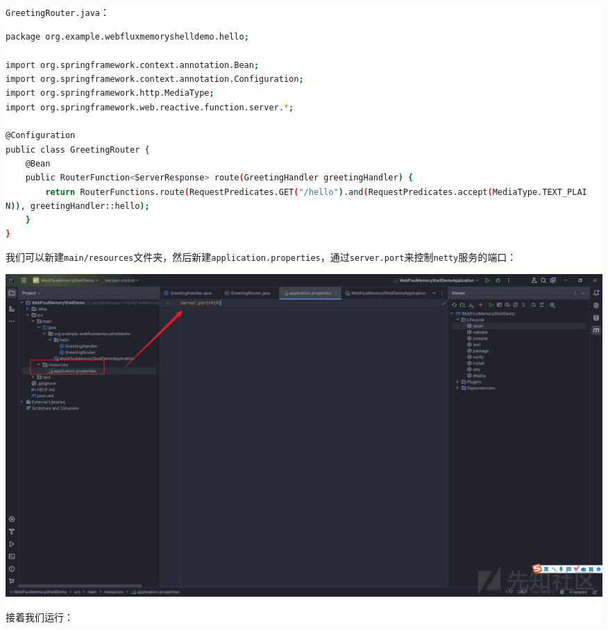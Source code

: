 `GreetingRouter.java`：

```bash
package org.example.webfluxmemoryshelldemo.hello;

import org.springframework.context.annotation.Bean;
import org.springframework.context.annotation.Configuration;
import org.springframework.http.MediaType;
import org.springframework.web.reactive.function.server.*;

@Configuration
public class GreetingRouter {
    @Bean
    public RouterFunction<ServerResponse> route(GreetingHandler greetingHandler) {
        return RouterFunctions.route(RequestPredicates.GET("/hello").and(RequestPredicates.accept(MediaType.TEXT_PLAIN)), greetingHandler::hello);
    }
}
```

我们可以新建`main/resources`文件夹，然后新建`application.properties`，通过`server.port`来控制`netty`服务的端口：

[![](assets/1708482749-3ac6e24faabc4f9f83287aa39133fb9e.jpeg)](https://xzfile.aliyuncs.com/media/upload/picture/20240211002013-44a979be-c830-1.jpeg)

接着我们运行：

